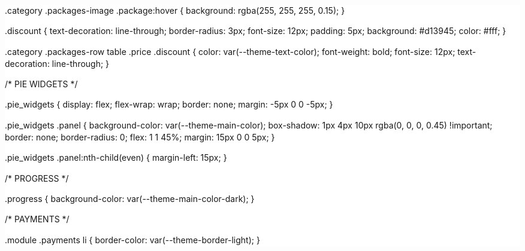 .category .packages-image .package:hover {
	background: rgba(255, 255, 255, 0.15);
}

.discount {
	text-decoration: line-through;
	border-radius: 3px;
	font-size: 12px;
	padding: 5px;
	background: #d13945;
	color: #fff;
}

.category .packages-row table .price .discount {
	color: var(--theme-text-color);
	font-weight: bold;
	font-size: 12px;
	text-decoration: line-through;
}


/* PIE WIDGETS */

.pie_widgets {
	display: flex;
	flex-wrap: wrap;
	border: none;
	margin: -5px 0 0 -5px;
}

.pie_widgets .panel {
	background-color: var(--theme-main-color);
	box-shadow: 1px 4px 10px rgba(0, 0, 0, 0.45) !important;
	border: none;
	border-radius: 0;
	flex: 1 1 45%;
	margin: 15px 0 0 5px;
}

.pie_widgets .panel:nth-child(even) {
	margin-left: 15px;
}


/* PROGRESS */

.progress {
	background-color: var(--theme-main-color-dark);
}


/* PAYMENTS */

.module .payments li {
	border-color: var(--theme-border-light);
}
